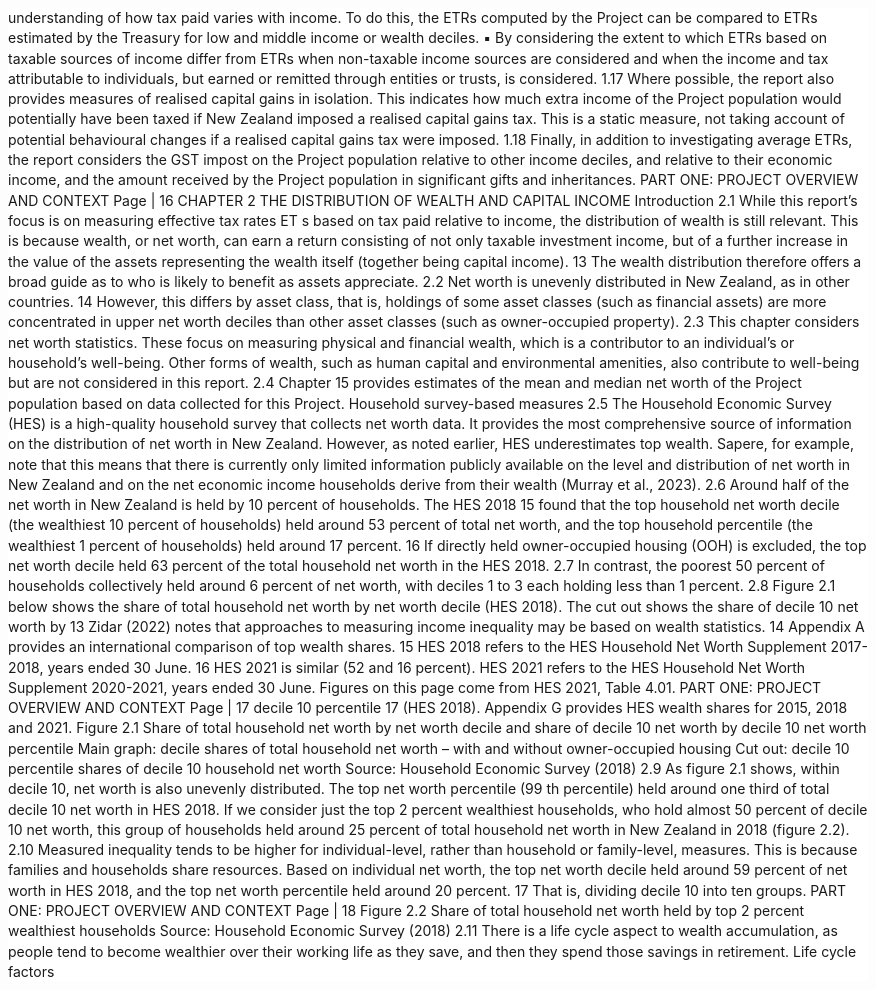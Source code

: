 understanding of how tax paid varies with income. To do this, the ETRs computed by the Project can be compared to ETRs estimated by the Treasury for low and middle income or wealth deciles. ▪ By considering the extent to which ETRs based on taxable sources of income differ from ETRs when non-taxable income sources are considered and when the income and tax attributable to individuals, but earned or remitted through entities or trusts, is considered. 1.17 Where possible, the report also provides measures of realised capital gains in isolation. This indicates how much extra income of the Project population would potentially have been taxed if New Zealand imposed a realised capital gains tax. This is a static measure, not taking account of potential behavioural changes if a realised capital gains tax were imposed. 1.18 Finally, in addition to investigating average ETRs, the report considers the GST impost on the Project population relative to other income deciles, and relative to their economic income, and the amount received by the Project population in significant gifts and inheritances. PART ONE: PROJECT OVERVIEW AND CONTEXT Page | 16 CHAPTER 2 THE DISTRIBUTION OF WEALTH AND CAPITAL INCOME Introduction 2.1 While this report’s focus is on measuring effective tax rates ET s based on tax paid relative to income, the distribution of wealth is still relevant. This is because wealth, or net worth, can earn a return consisting of not only taxable investment income, but of a further increase in the value of the assets representing the wealth itself (together being capital income). 13 The wealth distribution therefore offers a broad guide as to who is likely to benefit as assets appreciate. 2.2 Net worth is unevenly distributed in New Zealand, as in other countries. 14 However, this differs by asset class, that is, holdings of some asset classes (such as financial assets) are more concentrated in upper net worth deciles than other asset classes (such as owner-occupied property). 2.3 This chapter considers net worth statistics. These focus on measuring physical and financial wealth, which is a contributor to an individual’s or household’s well-being. Other forms of wealth, such as human capital and environmental amenities, also contribute to well-being but are not considered in this report. 2.4 Chapter 15 provides estimates of the mean and median net worth of the Project population based on data collected for this Project. Household survey-based measures 2.5 The Household Economic Survey (HES) is a high-quality household survey that collects net worth data. It provides the most comprehensive source of information on the distribution of net worth in New Zealand. However, as noted earlier, HES underestimates top wealth. Sapere, for example, note that this means that there is currently only limited information publicly available on the level and distribution of net worth in New Zealand and on the net economic income households derive from their wealth (Murray et al., 2023). 2.6 Around half of the net worth in New Zealand is held by 10 percent of households. The HES 2018 15 found that the top household net worth decile (the wealthiest 10 percent of households) held around 53 percent of total net worth, and the top household percentile (the wealthiest 1 percent of households) held around 17 percent. 16 If directly held owner-occupied housing (OOH) is excluded, the top net worth decile held 63 percent of the total household net worth in the HES 2018. 2.7 In contrast, the poorest 50 percent of households collectively held around 6 percent of net worth, with deciles 1 to 3 each holding less than 1 percent. 2.8 Figure 2.1 below shows the share of total household net worth by net worth decile (HES 2018). The cut out shows the share of decile 10 net worth by 13 Zidar (2022) notes that approaches to measuring income inequality may be based on wealth statistics. 14 Appendix A provides an international comparison of top wealth shares. 15 HES 2018 refers to the HES Household Net Worth Supplement 2017-2018, years ended 30 June. 16 HES 2021 is similar (52 and 16 percent). HES 2021 refers to the HES Household Net Worth Supplement 2020-2021, years ended 30 June. Figures on this page come from HES 2021, Table 4.01. PART ONE: PROJECT OVERVIEW AND CONTEXT Page | 17 decile 10 percentile 17 (HES 2018). Appendix G provides HES wealth shares for 2015, 2018 and 2021. Figure 2.1 Share of total household net worth by net worth decile and share of decile 10 net worth by decile 10 net worth percentile Main graph: decile shares of total household net worth – with and without owner-occupied housing Cut out: decile 10 percentile shares of decile 10 household net worth Source: Household Economic Survey (2018) 2.9 As figure 2.1 shows, within decile 10, net worth is also unevenly distributed. The top net worth percentile (99 th percentile) held around one third of total decile 10 net worth in HES 2018. If we consider just the top 2 percent wealthiest households, who hold almost 50 percent of decile 10 net worth, this group of households held around 25 percent of total household net worth in New Zealand in 2018 (figure 2.2). 2.10 Measured inequality tends to be higher for individual-level, rather than household or family-level, measures. This is because families and households share resources. Based on individual net worth, the top net worth decile held around 59 percent of net worth in HES 2018, and the top net worth percentile held around 20 percent. 17 That is, dividing decile 10 into ten groups. PART ONE: PROJECT OVERVIEW AND CONTEXT Page | 18 Figure 2.2 Share of total household net worth held by top 2 percent wealthiest households Source: Household Economic Survey (2018) 2.11 There is a life cycle aspect to wealth accumulation, as people tend to become wealthier over their working life as they save, and then they spend those savings in retirement. Life cycle factors